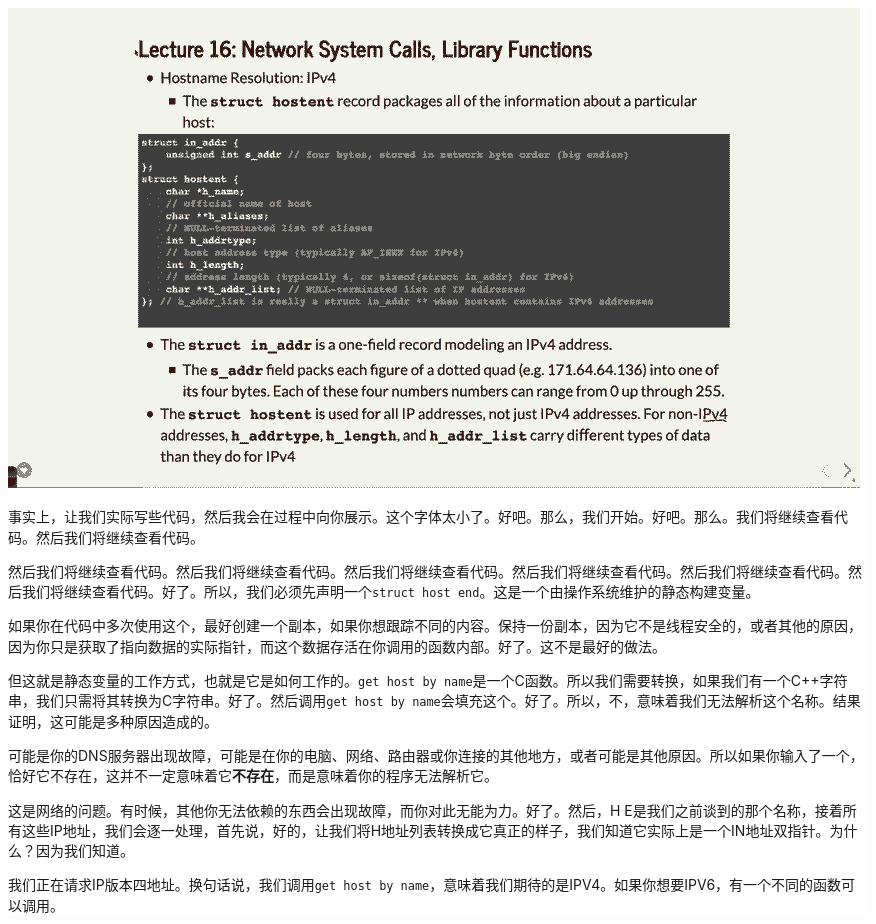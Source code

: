 ![](img/1175ce1bb2aa4c74fdf727bbf8d79962_5.png)

事实上，让我们实际写些代码，然后我会在过程中向你展示。这个字体太小了。好吧。那么，我们开始。好吧。那么。我们将继续查看代码。然后我们将继续查看代码。

然后我们将继续查看代码。然后我们将继续查看代码。然后我们将继续查看代码。然后我们将继续查看代码。然后我们将继续查看代码。然后我们将继续查看代码。好了。所以，我们必须先声明一个`struct host end`。这是一个由操作系统维护的静态构建变量。

如果你在代码中多次使用这个，最好创建一个副本，如果你想跟踪不同的内容。保持一份副本，因为它不是线程安全的，或者其他的原因，因为你只是获取了指向数据的实际指针，而这个数据存活在你调用的函数内部。好了。这不是最好的做法。

但这就是静态变量的工作方式，也就是它是如何工作的。`get host by name`是一个C函数。所以我们需要转换，如果我们有一个C++字符串，我们只需将其转换为C字符串。好了。然后调用`get host by name`会填充这个。好了。所以，不，意味着我们无法解析这个名称。结果证明，这可能是多种原因造成的。

可能是你的DNS服务器出现故障，可能是在你的电脑、网络、路由器或你连接的其他地方，或者可能是其他原因。所以如果你输入了一个，恰好它不存在，这并不一定意味着它**不存在**，而是意味着你的程序无法解析它。

这是网络的问题。有时候，其他你无法依赖的东西会出现故障，而你对此无能为力。好了。然后，H E是我们之前谈到的那个名称，接着所有这些IP地址，我们会逐一处理，首先说，好的，让我们将H地址列表转换成它真正的样子，我们知道它实际上是一个IN地址双指针。为什么？因为我们知道。

我们正在请求IP版本四地址。换句话说，我们调用`get host by name`，意味着我们期待的是IPV4。如果你想要IPV6，有一个不同的函数可以调用。

